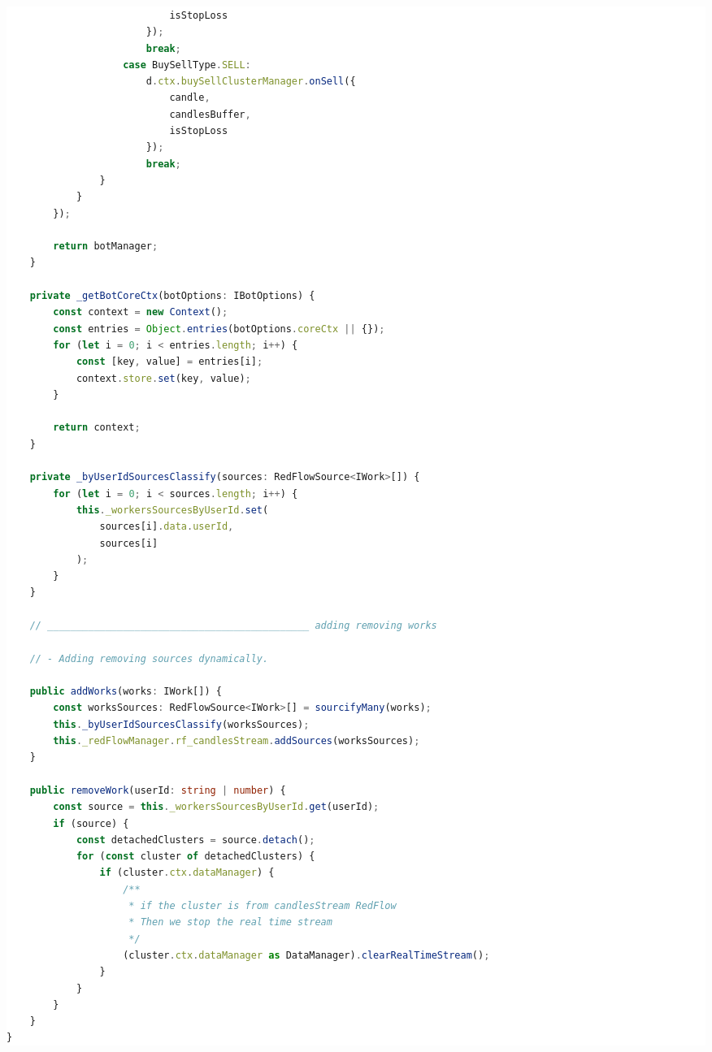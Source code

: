 ```ts
                            isStopLoss
                        });
                        break;
                    case BuySellType.SELL:
                        d.ctx.buySellClusterManager.onSell({
                            candle,
                            candlesBuffer,
                            isStopLoss
                        });
                        break;
                }
            }
        });

        return botManager;
    }

    private _getBotCoreCtx(botOptions: IBotOptions) {
        const context = new Context();
        const entries = Object.entries(botOptions.coreCtx || {});
        for (let i = 0; i < entries.length; i++) {
            const [key, value] = entries[i];
            context.store.set(key, value);
        }

        return context;
    }

    private _byUserIdSourcesClassify(sources: RedFlowSource<IWork>[]) {
        for (let i = 0; i < sources.length; i++) {
            this._workersSourcesByUserId.set(
                sources[i].data.userId,
                sources[i]
            );
        }
    }

    // _____________________________________________ adding removing works

    // - Adding removing sources dynamically.

    public addWorks(works: IWork[]) {
        const worksSources: RedFlowSource<IWork>[] = sourcifyMany(works);
        this._byUserIdSourcesClassify(worksSources);
        this._redFlowManager.rf_candlesStream.addSources(worksSources);
    }

    public removeWork(userId: string | number) {
        const source = this._workersSourcesByUserId.get(userId);
        if (source) {
            const detachedClusters = source.detach();
            for (const cluster of detachedClusters) {
                if (cluster.ctx.dataManager) {
                    /**
                     * if the cluster is from candlesStream RedFlow
                     * Then we stop the real time stream
                     */
                    (cluster.ctx.dataManager as DataManager).clearRealTimeStream();
                }
            }
        }
    }
}
```